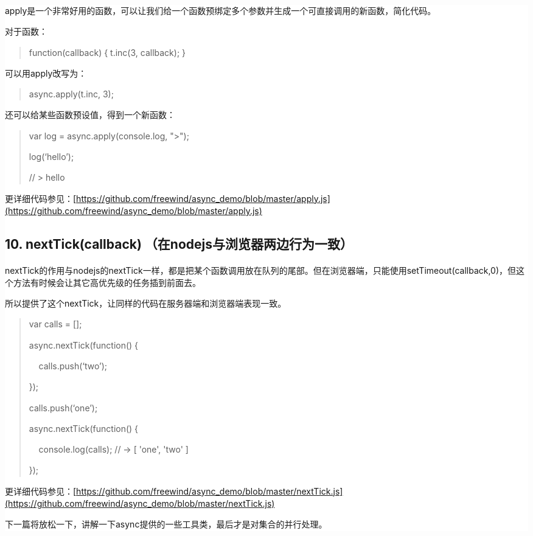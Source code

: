 apply是一个非常好用的函数，可以让我们给一个函数预绑定多个参数并生成一个可直接调用的新函数，简化代码。

对于函数：

> function(callback) { t.inc(3, callback); }

可以用apply改写为：

> async.apply(t.inc, 3);

还可以给某些函数预设值，得到一个新函数：

> var log = async.apply(console.log, ">");
>
> log(‘hello’);
>
> // > hello

更详细代码参见：[https://github.com/freewind/async_demo/blob/master/apply.js](https://github.com/freewind/async_demo/blob/master/apply.js)

## 10\. nextTick(callback) （在nodejs与浏览器两边行为一致）

nextTick的作用与nodejs的nextTick一样，都是把某个函数调用放在队列的尾部。但在浏览器端，只能使用setTimeout(callback,0)，但这个方法有时候会让其它高优先级的任务插到前面去。

所以提供了这个nextTick，让同样的代码在服务器端和浏览器端表现一致。

> var calls = [];
>
> async.nextTick(function() {
>
>     calls.push(‘two’);
>
> });
>
> calls.push(‘one’);
>
> async.nextTick(function() {
>
>     console.log(calls); // -> [ 'one', 'two' ]
>
> });

更详细代码参见：[https://github.com/freewind/async_demo/blob/master/nextTick.js](https://github.com/freewind/async_demo/blob/master/nextTick.js)

下一篇将放松一下，讲解一下async提供的一些工具类，最后才是对集合的并行处理。
